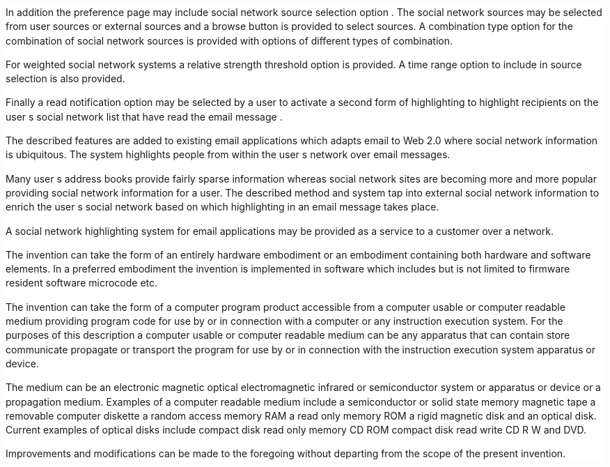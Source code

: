 In addition the preference page may include social network source selection option . The social network sources may be selected from user sources or external sources and a browse button is provided to select sources. A combination type option for the combination of social network sources is provided with options of different types of combination.

For weighted social network systems a relative strength threshold option is provided. A time range option to include in source selection is also provided.

Finally a read notification option may be selected by a user to activate a second form of highlighting to highlight recipients on the user s social network list that have read the email message .

The described features are added to existing email applications which adapts email to Web 2.0 where social network information is ubiquitous. The system highlights people from within the user s network over email messages.

Many user s address books provide fairly sparse information whereas social network sites are becoming more and more popular providing social network information for a user. The described method and system tap into external social network information to enrich the user s social network based on which highlighting in an email message takes place.

A social network highlighting system for email applications may be provided as a service to a customer over a network.

The invention can take the form of an entirely hardware embodiment or an embodiment containing both hardware and software elements. In a preferred embodiment the invention is implemented in software which includes but is not limited to firmware resident software microcode etc.

The invention can take the form of a computer program product accessible from a computer usable or computer readable medium providing program code for use by or in connection with a computer or any instruction execution system. For the purposes of this description a computer usable or computer readable medium can be any apparatus that can contain store communicate propagate or transport the program for use by or in connection with the instruction execution system apparatus or device.

The medium can be an electronic magnetic optical electromagnetic infrared or semiconductor system or apparatus or device or a propagation medium. Examples of a computer readable medium include a semiconductor or solid state memory magnetic tape a removable computer diskette a random access memory RAM a read only memory ROM a rigid magnetic disk and an optical disk. Current examples of optical disks include compact disk read only memory CD ROM compact disk read write CD R W and DVD.

Improvements and modifications can be made to the foregoing without departing from the scope of the present invention.

